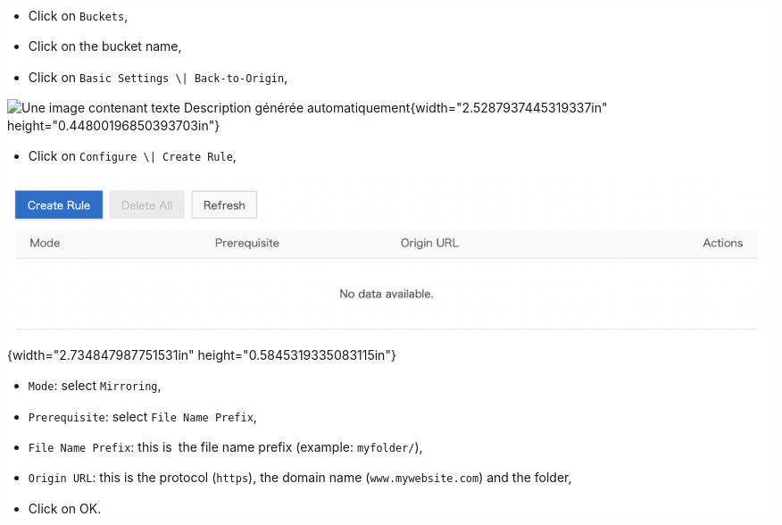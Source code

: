 -   Click on `Buckets`,

-   Click on the bucket name,

-   Click on `Basic Settings \| Back-to-Origin`,

![Une image contenant texte Description générée
automatiquement](./media/image401.png){width="2.5287937445319337in"
height="0.44800196850393703in"}

-   Click on `Configure \| Create Rule`,

![](./media/image402.png){width="2.734847987751531in"
height="0.5845319335083115in"}

-   `Mode`: select `Mirroring`,

-   `Prerequisite`: select `File Name Prefix`,

-   `File Name Prefix`: this is` `the file name prefix (example:
    `myfolder/`),

-   `Origin URL`: this is the protocol (`https`), the domain name
    (`www.mywebsite.com`) and the folder,

-   Click on OK.
